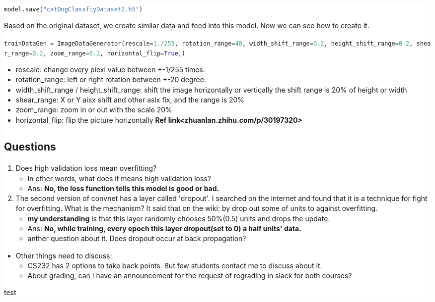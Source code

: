 ```python
model.save("catDogClassfiyDataset2.h5")
```

Based on the original dataset, we create similar data and feed into this model. Now we can see how to create it.

```python
trainDataGen = ImageDataGenerator(rescale=1./255, rotation_range=40, width_shift_range=0.2, height_shift_range=0.2, shear_range=0.2, zoom_range=0.2, horizontal_flip=True,)
```

* rescale: change every piexl value between +-1/255 times.
* rotation_range: left or right rotation between +-20 degree.
* width_shift_range / height_shift_range: shift the image horizontally or vertically the shift range is 20% of height or width
* shear_range: X or Y aisx shift and other asix fix, and the range is 20%
* zoom_range: zoom in or out with the scale 20%
* horizontal_flip: flip the picture horizontally
**Ref link<zhuanlan.zhihu.com/p/30197320>**

## Questions

1. Does high validation loss mean overfitting?
   * In other words, what does it means high validation loss?
   * Ans: **No, the loss function tells this model is good or bad.**
2. The second version of convnet has a layer called 'dropout'. I searched on the internet and found that it is a technique for fight for overfitting. What is the mechanism? It said that on the wiki: by drop out some of units to against overfitting.
    * **my understanding** is that this layer randomly chooses 50%(0.5) units and drops the update.
    * Ans: **No, while training, every epoch this layer dropout(set to 0) a half units' data.**
    * anther question about it. Does dropout occur at back propagation?

* Other things need to discuss:
  * CS232 has 2 options to take back points. But few students contact me to discuss about it.
  * About grading, can I have an announcement for the request of regrading in slack for both courses?

test
